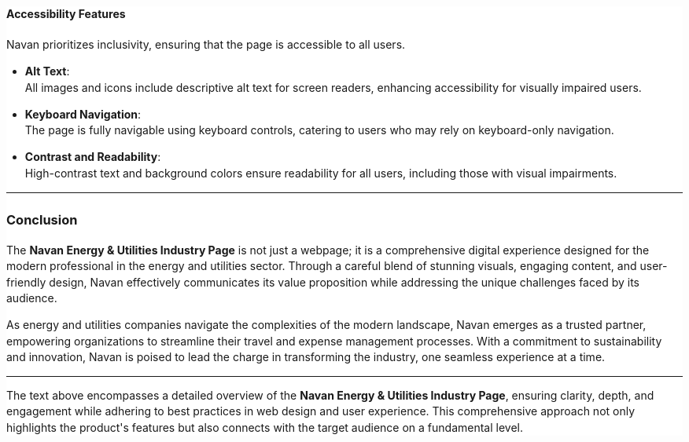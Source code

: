 #### **Accessibility Features**

Navan prioritizes inclusivity, ensuring that the page is accessible to all users.

- **Alt Text**:  
  All images and icons include descriptive alt text for screen readers, enhancing accessibility for visually impaired users.

- **Keyboard Navigation**:  
  The page is fully navigable using keyboard controls, catering to users who may rely on keyboard-only navigation.

- **Contrast and Readability**:  
  High-contrast text and background colors ensure readability for all users, including those with visual impairments.

---

### Conclusion

The **Navan Energy & Utilities Industry Page** is not just a webpage; it is a comprehensive digital experience designed for the modern professional in the energy and utilities sector. Through a careful blend of stunning visuals, engaging content, and user-friendly design, Navan effectively communicates its value proposition while addressing the unique challenges faced by its audience.

As energy and utilities companies navigate the complexities of the modern landscape, Navan emerges as a trusted partner, empowering organizations to streamline their travel and expense management processes. With a commitment to sustainability and innovation, Navan is poised to lead the charge in transforming the industry, one seamless experience at a time.

---

The text above encompasses a detailed overview of the **Navan Energy & Utilities Industry Page**, ensuring clarity, depth, and engagement while adhering to best practices in web design and user experience. This comprehensive approach not only highlights the product's features but also connects with the target audience on a fundamental level.